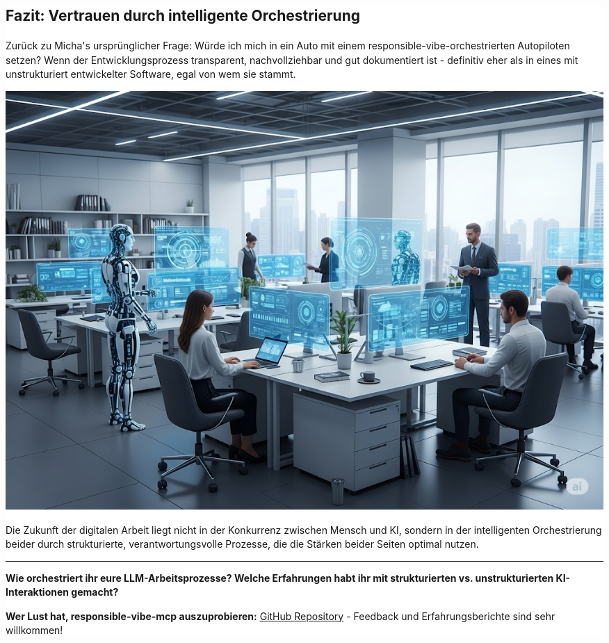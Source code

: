 ## Fazit: Vertrauen durch intelligente Orchestrierung

Zurück zu Micha's ursprünglicher Frage: Würde ich mich in ein Auto mit einem responsible-vibe-orchestrierten Autopiloten setzen? Wenn der Entwicklungsprozess transparent, nachvollziehbar und gut dokumentiert ist - definitiv eher als in eines mit unstrukturiert entwickelter Software, egal von wem sie stammt.

![Zukunft der Zusammenarbeit](./images/18-future-collaboration.png)

Die Zukunft der digitalen Arbeit liegt nicht in der Konkurrenz zwischen Mensch und KI, sondern in der intelligenten Orchestrierung beider durch strukturierte, verantwortungsvolle Prozesse, die die Stärken beider Seiten optimal nutzen.

---

**Wie orchestriert ihr eure LLM-Arbeitsprozesse? Welche Erfahrungen habt ihr mit strukturierten vs. unstrukturierten KI-Interaktionen gemacht?**

**Wer Lust hat, responsible-vibe-mcp auszuprobieren:** [GitHub Repository](https://github.com/mrsimpson/vibe-feature-mcp) - Feedback und Erfahrungsberichte sind sehr willkommen!
